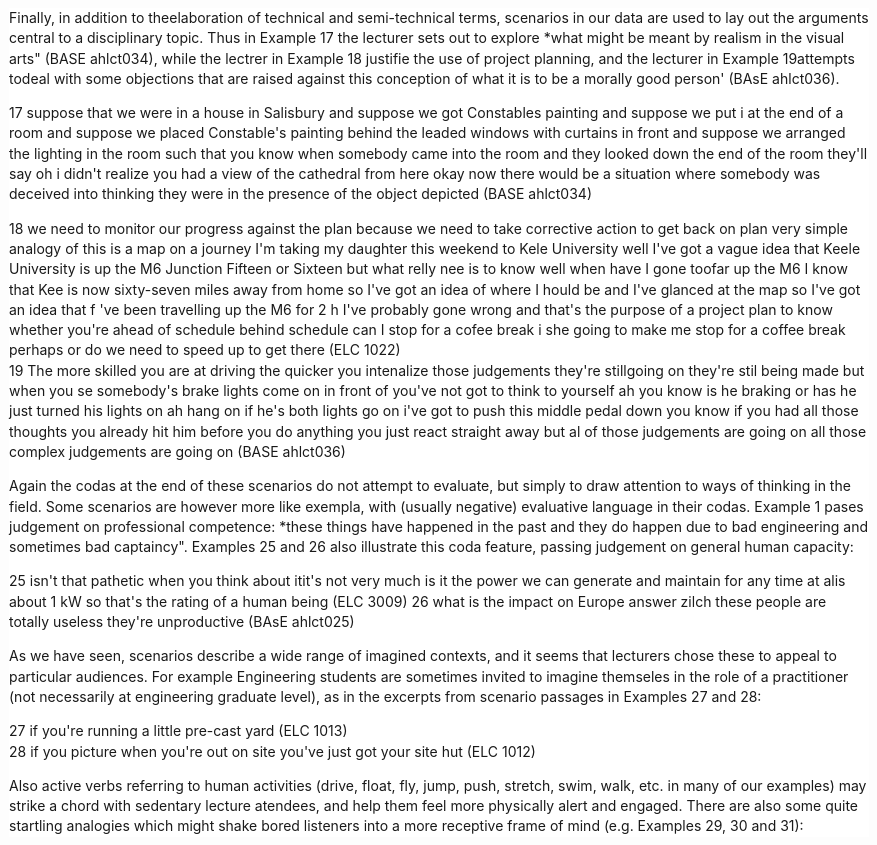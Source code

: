 Finally, in addition to theelaboration of technical and semi-technical terms, scenarios in our data are used to lay out the arguments central to a disciplinary topic. Thus in Example 17 the lecturer sets out to explore \*what might be meant by realism in the visual arts" (BASE ahlct034), while the lectrer in Example 18 justifie the use of project planning, and the lecturer in Example 19attempts todeal with some objections that are raised against this conception of what it is to be a morally good person' (BAsE ahlct036).

17 suppose that we were in a house in Salisbury and suppose we got Constables painting and suppose we put i at the end of a room and suppose we placed Constable's painting behind the leaded windows with curtains in front and suppose we arranged the lighting in the room such that you know when somebody came into the room and they looked down the end of the room they'll say oh i didn't realize you had a view of the cathedral from here okay now there would be a situation where somebody was deceived into thinking they were in the presence of the object depicted (BASE ahlct034)

18 we need to monitor our progress against the plan because we need to take corrective action to get back on plan very simple analogy of this is a map on a journey I'm taking my daughter this weekend to Kele University well I've got a vague idea that Keele University is up the M6 Junction Fifteen or Sixteen but what relly nee is to know well when have I gone toofar up the M6 I know that Kee is now sixty-seven miles away from home so I've got an idea of where I hould be and I've glanced at the map so I've got an idea that f 've been travelling up the M6 for 2 h I've probably gone wrong and that's the purpose of a project plan to know whether you're ahead of schedule behind schedule can I stop for a cofee break i she going to make me stop for a coffee break perhaps or do we need to speed up to get there (ELC 1022)   
19 The more skilled you are at driving the quicker you intenalize those judgements they're stillgoing on they're stil being made but when you se somebody's brake lights come on in front of you've not got to think to yourself ah you know is he braking or has he just turned his lights on ah hang on if he's both lights go on i've got to push this middle pedal down you know if you had all those thoughts you already hit him before you do anything you just react straight away but al of those judgements are going on all those complex judgements are going on (BASE ahlct036)

Again the codas at the end of these scenarios do not attempt to evaluate, but simply to draw attention to ways of thinking in the field. Some scenarios are however more like exempla, with (usually negative) evaluative language in their codas. Example 1 pases judgement on professional competence: \*these things have happened in the past and they do happen due to bad engineering and sometimes bad captaincy". Examples 25 and 26 also illustrate this coda feature, passing judgement on general human capacity:

25 isn't that pathetic when you think about itit's not very much is it the power we can generate and maintain for any time at alis about 1 kW so that's the rating of a human being (ELC 3009) 26 what is the impact on Europe answer zilch these people are totally useless they're unproductive (BAsE ahlct025)

As we have seen, scenarios describe a wide range of imagined contexts, and it seems that lecturers chose these to appeal to particular audiences. For example Engineering students are sometimes invited to imagine themseles in the role of a practitioner (not necessarily at engineering graduate level), as in the excerpts from scenario passages in Examples 27 and 28:

27 if you're running a little pre-cast yard (ELC 1013)   
28 if you picture when you're out on site you've just got your site hut (ELC 1012)

Also active verbs referring to human activities (drive, float, fly, jump, push, stretch, swim, walk, etc. in many of our examples) may strike a chord with sedentary lecture atendees, and help them feel more physically alert and engaged. There are also some quite startling analogies which might shake bored listeners into a more receptive frame of mind (e.g. Examples 29, 30 and 31):
